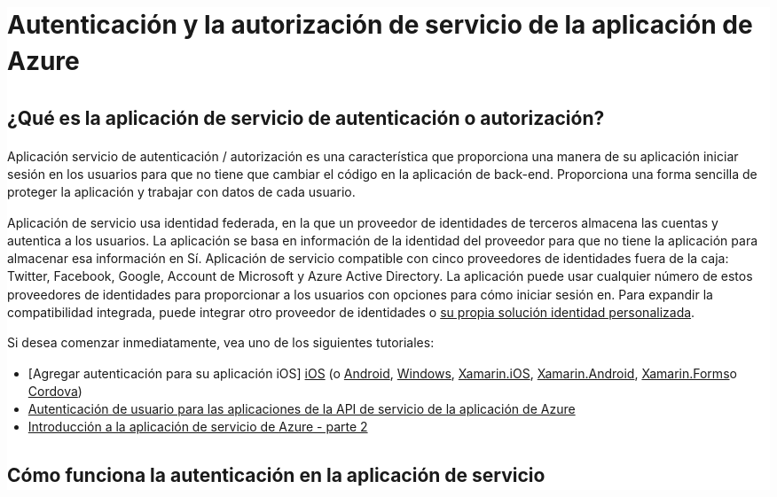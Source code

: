 <properties
    pageTitle="Autenticación y la autorización de servicio de la aplicación de Azure | Microsoft Azure"
    description="Referencia conceptual e información general sobre la autenticación / autorización de características de servicio de la aplicación de Azure"
    services="app-service"
    documentationCenter=""
    authors="mattchenderson"
    manager="erikre"
    editor=""/>

<tags
    ms.service="app-service"
    ms.workload="mobile"
    ms.tgt_pltfrm="na"
    ms.devlang="multiple"
    ms.topic="article"
    ms.date="08/29/2016"
    ms.author="mahender"/>

# <a name="authentication-and-authorization-in-azure-app-service"></a>Autenticación y la autorización de servicio de la aplicación de Azure

## <a name="what-is-app-service-authentication--authorization"></a>¿Qué es la aplicación de servicio de autenticación o autorización?

Aplicación servicio de autenticación / autorización es una característica que proporciona una manera de su aplicación iniciar sesión en los usuarios para que no tiene que cambiar el código en la aplicación de back-end. Proporciona una forma sencilla de proteger la aplicación y trabajar con datos de cada usuario.

Aplicación de servicio usa identidad federada, en la que un proveedor de identidades de terceros almacena las cuentas y autentica a los usuarios. La aplicación se basa en información de la identidad del proveedor para que no tiene la aplicación para almacenar esa información en Sí. Aplicación de servicio compatible con cinco proveedores de identidades fuera de la caja: Twitter, Facebook, Google, Account de Microsoft y Azure Active Directory. La aplicación puede usar cualquier número de estos proveedores de identidades para proporcionar a los usuarios con opciones para cómo iniciar sesión en. Para expandir la compatibilidad integrada, puede integrar otro proveedor de identidades o [su propia solución identidad personalizada][custom-auth].

Si desea comenzar inmediatamente, vea uno de los siguientes tutoriales:

- [Agregar autenticación para su aplicación iOS] [ iOS] (o [Android], [Windows], [Xamarin.iOS], [Xamarin.Android], [Xamarin.Forms]o [Cordova])
- [Autenticación de usuario para las aplicaciones de la API de servicio de la aplicación de Azure][apia-user]
- [Introducción a la aplicación de servicio de Azure - parte 2][web-getstarted]

## <a name="how-authentication-works-in-app-service"></a>Cómo funciona la autenticación en la aplicación de servicio


[apia-user]: ../app-service-api/app-service-api-dotnet-user-principal-auth.md
[apia-service]: ../app-service-api/app-service-api-dotnet-service-principal-auth.md
[web-getstarted]: ../app-service-web/app-service-web-get-started-2.md#authenticate-your-users
[iOS]: ../app-service-mobile/app-service-mobile-ios-get-started-users.md
[Android]: ../app-service-mobile/app-service-mobile-android-get-started-users.md
[Xamarin.iOS]: ../app-service-mobile/app-service-mobile-xamarin-ios-get-started-users.md
[Xamarin.Android]: ../app-service-mobile/app-service-mobile-xamarin-android-get-started-users.md
[Xamarin.Forms]: ../app-service-mobile/app-service-mobile-xamarin-forms-get-started-users.md
[Windows]: ../app-service-mobile/app-service-mobile-windows-store-dotnet-get-started-users.md
[Cordova]: ../app-service-mobile/app-service-mobile-cordova-get-started-users.md
[AAD]: ../app-service-mobile/app-service-mobile-how-to-configure-active-directory-authentication.md
[Facebook]: ../app-service-mobile/app-service-mobile-how-to-configure-facebook-authentication.md
[Google]: ../app-service-mobile/app-service-mobile-how-to-configure-google-authentication.md
[MSA]: ../app-service-mobile/app-service-mobile-how-to-configure-microsoft-authentication.md
[Twitter]: ../app-service-mobile/app-service-mobile-how-to-configure-twitter-authentication.md
[custom-auth]: ../app-service-mobile/app-service-mobile-dotnet-backend-how-to-use-server-sdk.md#custom-auth
[ADAL-Android]: ../app-service-mobile/app-service-mobile-android-how-to-use-client-library.md#adal
[ADAL-iOS]: ../app-service-mobile/app-service-mobile-ios-how-to-use-client-library.md#adal
[ADAL-dotnet]: ../app-service-mobile/app-service-mobile-dotnet-how-to-use-client-library.md#adal